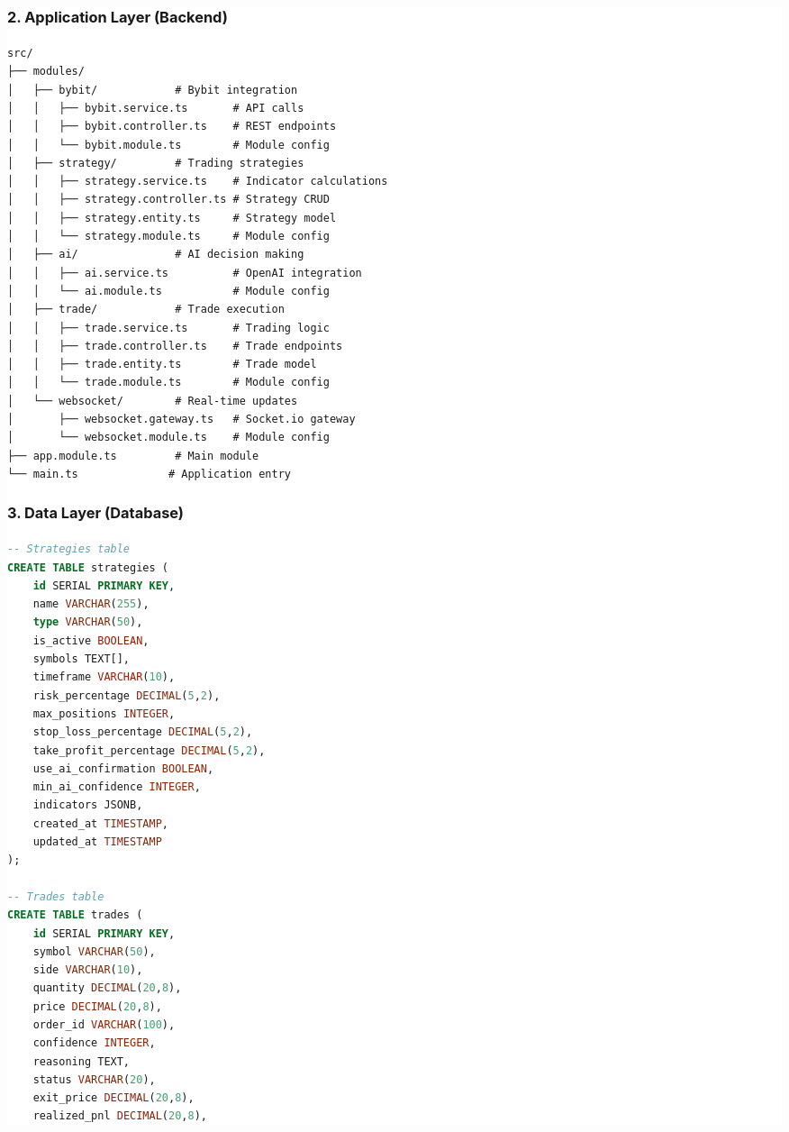 ### 2. Application Layer (Backend)

```
src/
├── modules/
│   ├── bybit/            # Bybit integration
│   │   ├── bybit.service.ts       # API calls
│   │   ├── bybit.controller.ts    # REST endpoints
│   │   └── bybit.module.ts        # Module config
│   ├── strategy/         # Trading strategies
│   │   ├── strategy.service.ts    # Indicator calculations
│   │   ├── strategy.controller.ts # Strategy CRUD
│   │   ├── strategy.entity.ts     # Strategy model
│   │   └── strategy.module.ts     # Module config
│   ├── ai/               # AI decision making
│   │   ├── ai.service.ts          # OpenAI integration
│   │   └── ai.module.ts           # Module config
│   ├── trade/            # Trade execution
│   │   ├── trade.service.ts       # Trading logic
│   │   ├── trade.controller.ts    # Trade endpoints
│   │   ├── trade.entity.ts        # Trade model
│   │   └── trade.module.ts        # Module config
│   └── websocket/        # Real-time updates
│       ├── websocket.gateway.ts   # Socket.io gateway
│       └── websocket.module.ts    # Module config
├── app.module.ts         # Main module
└── main.ts              # Application entry
```

### 3. Data Layer (Database)

```sql
-- Strategies table
CREATE TABLE strategies (
    id SERIAL PRIMARY KEY,
    name VARCHAR(255),
    type VARCHAR(50),
    is_active BOOLEAN,
    symbols TEXT[],
    timeframe VARCHAR(10),
    risk_percentage DECIMAL(5,2),
    max_positions INTEGER,
    stop_loss_percentage DECIMAL(5,2),
    take_profit_percentage DECIMAL(5,2),
    use_ai_confirmation BOOLEAN,
    min_ai_confidence INTEGER,
    indicators JSONB,
    created_at TIMESTAMP,
    updated_at TIMESTAMP
);

-- Trades table
CREATE TABLE trades (
    id SERIAL PRIMARY KEY,
    symbol VARCHAR(50),
    side VARCHAR(10),
    quantity DECIMAL(20,8),
    price DECIMAL(20,8),
    order_id VARCHAR(100),
    confidence INTEGER,
    reasoning TEXT,
    status VARCHAR(20),
    exit_price DECIMAL(20,8),
    realized_pnl DECIMAL(20,8),
```